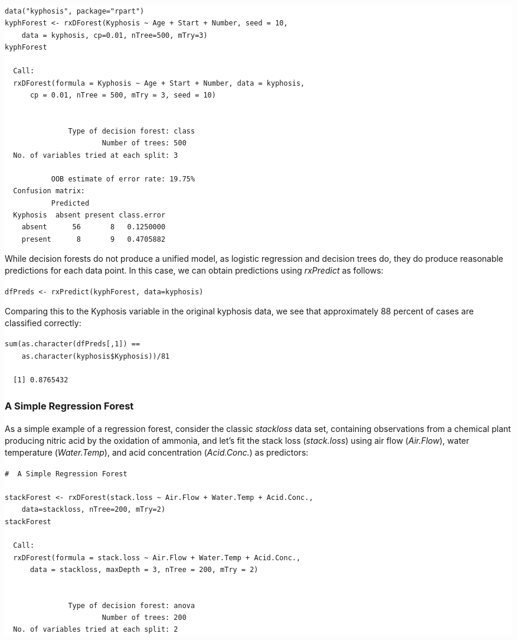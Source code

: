 	data("kyphosis", package="rpart")
	kyphForest <- rxDForest(Kyphosis ~ Age + Start + Number, seed = 10,
		data = kyphosis, cp=0.01, nTree=500, mTry=3)
	kyphForest

	  Call:
	  rxDForest(formula = Kyphosis ~ Age + Start + Number, data = kyphosis, 
		  cp = 0.01, nTree = 500, mTry = 3, seed = 10)
	  
	  
				   Type of decision forest: class 
						   Number of trees: 500 
	  No. of variables tried at each split: 3 
	  
			   OOB estimate of error rate: 19.75%
	  Confusion matrix:
			   Predicted
	  Kyphosis  absent present class.error
		absent      56       8   0.1250000
		present      8       9   0.4705882

While decision forests do not produce a unified model, as logistic regression and decision trees do, they do produce reasonable predictions for each data point. In this case, we can obtain predictions using *rxPredict* as follows:

	dfPreds <- rxPredict(kyphForest, data=kyphosis)

Comparing this to the Kyphosis variable in the original kyphosis data, we see that approximately 88 percent of cases are classified correctly:

	sum(as.character(dfPreds[,1]) ==
		as.character(kyphosis$Kyphosis))/81

	  [1] 0.8765432

### A Simple Regression Forest

As a simple example of a regression forest, consider the classic *stackloss* data set, containing observations from a chemical plant producing nitric acid by the oxidation of ammonia, and let’s fit the stack loss (*stack.loss*) using air flow (*Air.Flow*), water temperature (*Water.Temp*), and acid concentration (*Acid.Conc.*) as predictors:

	#  A Simple Regression Forest
	  
	stackForest <- rxDForest(stack.loss ~ Air.Flow + Water.Temp + Acid.Conc.,
		data=stackloss, nTree=200, mTry=2)
	stackForest

	  Call:
	  rxDForest(formula = stack.loss ~ Air.Flow + Water.Temp + Acid.Conc., 
		  data = stackloss, maxDepth = 3, nTree = 200, mTry = 2)
	  
	  
				   Type of decision forest: anova 
						   Number of trees: 200 
	  No. of variables tried at each split: 2 
	  